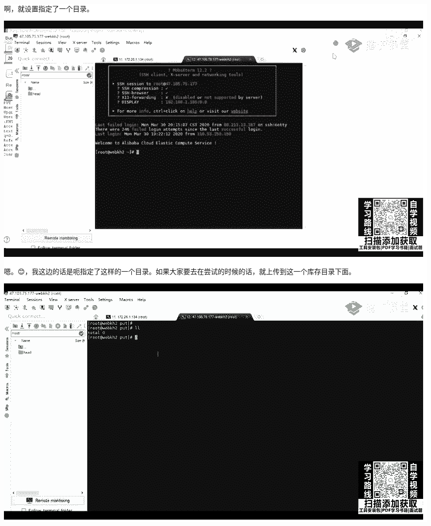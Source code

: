 啊，就设置指定了一个目录。

![](img/684aa0fa15cc9e4d8e93b26de5a3b608_62.png)

嗯。😊，我这边的话是呃指定了这样的一个目录。如果大家要去在尝试的时候的话，就上传到这一个库存目录下面。



![](img/684aa0fa15cc9e4d8e93b26de5a3b608_64.png)
